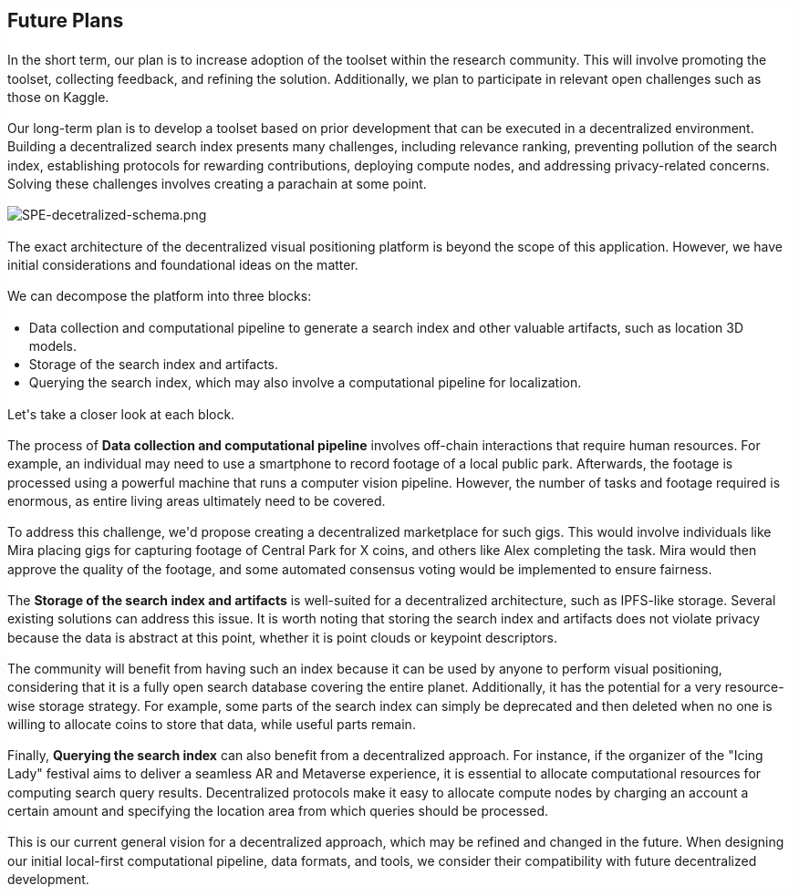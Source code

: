 ## Future Plans

In the short term, our plan is to increase adoption of the toolset within the research community. This will involve promoting the toolset, collecting feedback, and refining the solution. Additionally, we plan to participate in relevant open challenges such as those on Kaggle.

Our long-term plan is to develop a toolset based on prior development that can be executed in a decentralized environment. Building a decentralized search index presents many challenges, including relevance ranking, preventing pollution of the search index, establishing protocols for rewarding contributions, deploying compute nodes, and addressing privacy-related concerns. Solving these challenges involves creating a parachain at some point.

![SPE-decetralized-schema.png](https://spe-demo.b-cdn.net/shared/w3f-grants/SPE-decetralized-schema.png)

The exact architecture of the decentralized visual positioning platform is beyond the scope of this application. However, we have initial considerations and foundational ideas on the matter.

We can decompose the platform into three blocks:

- Data collection and computational pipeline to generate a search index and other valuable artifacts, such as location 3D models.
- Storage of the search index and artifacts.
- Querying the search index, which may also involve a computational pipeline for localization.

Let's take a closer look at each block.

The process of **Data collection and computational pipeline** involves off-chain interactions that require human resources. For example, an individual may need to use a smartphone to record footage of a local public park. Afterwards, the footage is processed using a powerful machine that runs a computer vision pipeline. However, the number of tasks and footage required is enormous, as entire living areas ultimately need to be covered.

To address this challenge, we'd propose creating a decentralized marketplace for such gigs. This would involve individuals like Mira placing gigs for capturing footage of Central Park for X coins, and others like Alex completing the task. Mira would then approve the quality of the footage, and some automated consensus voting would be implemented to ensure fairness.

The **Storage of the search index and artifacts** is well-suited for a decentralized architecture, such as IPFS-like storage. Several existing solutions can address this issue. It is worth noting that storing the search index and artifacts does not violate privacy because the data is abstract at this point, whether it is point clouds or keypoint descriptors.

The community will benefit from having such an index because it can be used by anyone to perform visual positioning, considering that it is a fully open search database covering the entire planet. Additionally, it has the potential for a very resource-wise storage strategy. For example, some parts of the search index can simply be deprecated and then deleted when no one is willing to allocate coins to store that data, while useful parts remain.

Finally, **Querying the search index** can also benefit from a decentralized approach. For instance, if the organizer of the "Icing Lady" festival aims to deliver a seamless AR and Metaverse experience, it is essential to allocate computational resources for computing search query results. Decentralized protocols make it easy to allocate compute nodes by charging an account a certain amount and specifying the location area from which queries should be processed.

This is our current general vision for a decentralized approach, which may be refined and changed in the future. When designing our initial local-first computational pipeline, data formats, and tools, we consider their compatibility with future decentralized development.
